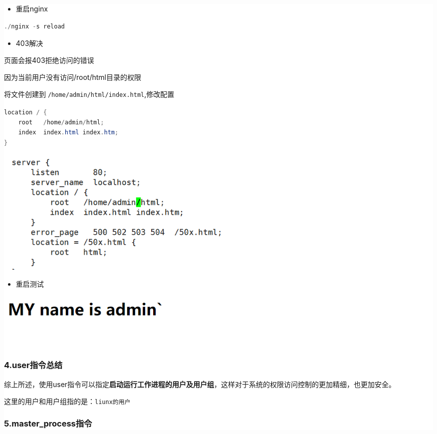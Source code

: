 + 重启nginx

```java
./nginx -s reload
```

+ 403解决

页面会报403拒绝访问的错误

因为当前用户没有访问/root/html目录的权限

将文件创建到 `/home/admin/html/index.html`,修改配置

```java
location / {
	root   /home/admin/html;
	index  index.html index.htm;
}
```

<img  src="./images/image-20210624181146794.png" alt="image-20210624181146794" style="zoom:80%;" />

+ 重启测试

<img  src="./images/image-20210624181545155.png" alt="image-20210624181545155" style="zoom:80%;" />

### 4.user指令总结

综上所述，使用user指令可以指定**启动运行工作进程的用户及用户组**，这样对于系统的权限访问控制的更加精细，也更加安全。

这里的用户和用户组指的是：`liunx的用户`

### 5.master_process指令
